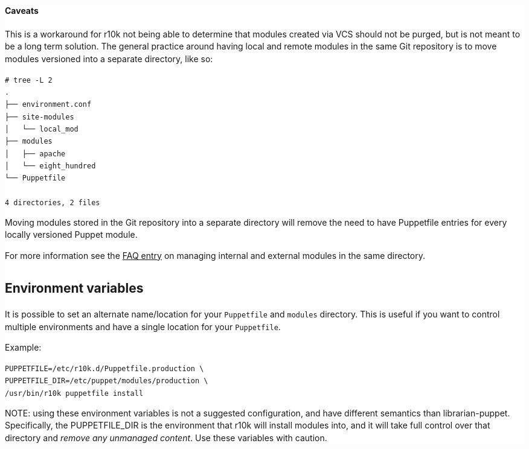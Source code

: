 #### Caveats

This is a workaround for r10k not being able to determine that modules
created via VCS should not be purged, but is not meant to be a long term
solution. The general practice around having local and remote modules in the
same Git repository is to move modules versioned into a separate directory, like
so:

```
# tree -L 2
.
├── environment.conf
├── site-modules
│   └── local_mod
├── modules
│   ├── apache
│   └── eight_hundred
└── Puppetfile

4 directories, 2 files
```

Moving modules stored in the Git repository into a separate directory will
remove the need to have Puppetfile entries for every locally versioned Puppet
module.

For more information see the [FAQ entry](doc/faq.mkd#how-do-i-prevent-r10k-from-removing-modules-in-the-modules-directory-of-my-git-repository)
on managing internal and external modules in the same directory.

## Environment variables

It is possible to set an alternate name/location for your `Puppetfile` and
`modules` directory. This is useful if you want to control multiple environments
and have a single location for your `Puppetfile`.

Example:

    PUPPETFILE=/etc/r10k.d/Puppetfile.production \
    PUPPETFILE_DIR=/etc/puppet/modules/production \
    /usr/bin/r10k puppetfile install

NOTE: using these environment variables is not a suggested configuration, and
have different semantics than librarian-puppet. Specifically, the PUPPETFILE_DIR
is the environment that r10k will install modules into, and it will take full
control over that directory and _remove any unmanaged content_. Use these
variables with caution.
